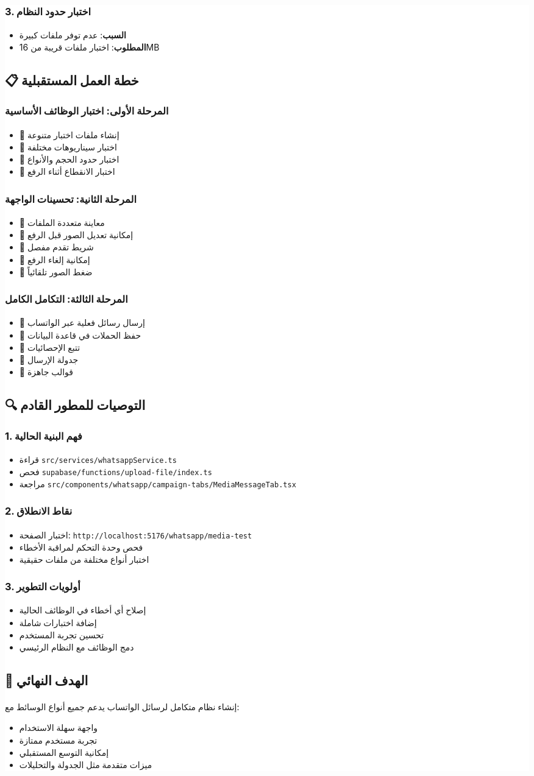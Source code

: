 ### 3. اختبار حدود النظام
- **السبب**: عدم توفر ملفات كبيرة
- **المطلوب**: اختبار ملفات قريبة من 16MB

## 📋 خطة العمل المستقبلية

### المرحلة الأولى: اختبار الوظائف الأساسية
- 🔄 إنشاء ملفات اختبار متنوعة
- 🔄 اختبار سيناريوهات مختلفة
- 🔄 اختبار حدود الحجم والأنواع
- 🔄 اختبار الانقطاع أثناء الرفع

### المرحلة الثانية: تحسينات الواجهة
- 🔄 معاينة متعددة الملفات
- 🔄 إمكانية تعديل الصور قبل الرفع
- 🔄 شريط تقدم مفصل
- 🔄 إمكانية إلغاء الرفع
- 🔄 ضغط الصور تلقائياً

### المرحلة الثالثة: التكامل الكامل
- 🔄 إرسال رسائل فعلية عبر الواتساب
- 🔄 حفظ الحملات في قاعدة البيانات
- 🔄 تتبع الإحصائيات
- 🔄 جدولة الإرسال
- 🔄 قوالب جاهزة

## 🔍 التوصيات للمطور القادم

### 1. فهم البنية الحالية
- قراءة `src/services/whatsappService.ts`
- فحص `supabase/functions/upload-file/index.ts`
- مراجعة `src/components/whatsapp/campaign-tabs/MediaMessageTab.tsx`

### 2. نقاط الانطلاق
- اختبار الصفحة: `http://localhost:5176/whatsapp/media-test`
- فحص وحدة التحكم لمراقبة الأخطاء
- اختبار أنواع مختلفة من ملفات حقيقية

### 3. أولويات التطوير
- إصلاح أي أخطاء في الوظائف الحالية
- إضافة اختبارات شاملة
- تحسين تجربة المستخدم
- دمج الوظائف مع النظام الرئيسي

## 🎯 الهدف النهائي

إنشاء نظام متكامل لرسائل الواتساب يدعم جميع أنواع الوسائط مع:
- واجهة سهلة الاستخدام
- تجربة مستخدم ممتازة
- إمكانية التوسع المستقبلي
- ميزات متقدمة مثل الجدولة والتحليلات
